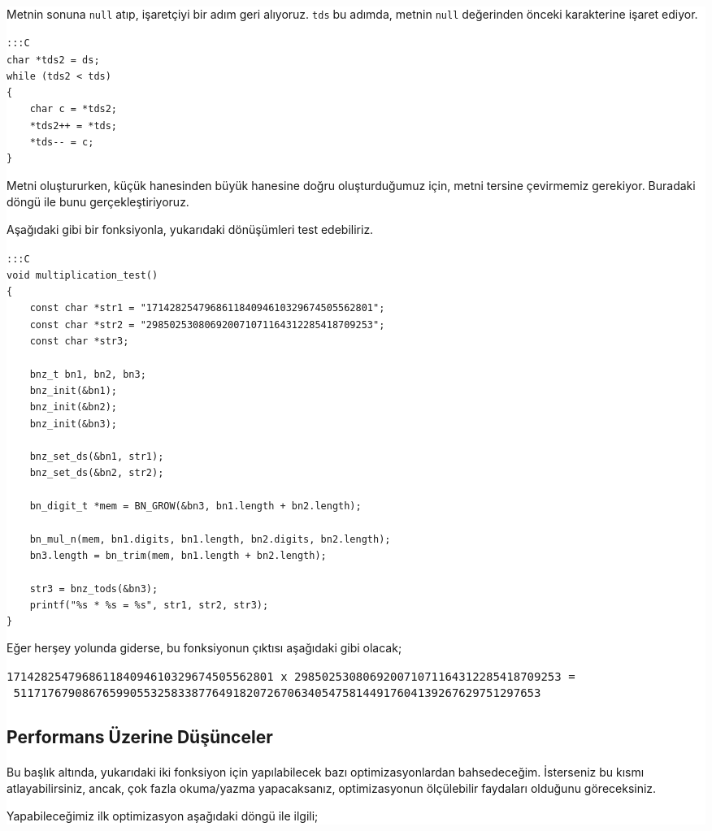 Metnin sonuna `null` atıp, işaretçiyi bir adım geri alıyoruz. `tds` bu adımda,
metnin `null` değerinden önceki karakterine işaret ediyor.

	:::C
	char *tds2 = ds;
	while (tds2 < tds)
	{
		char c = *tds2;
		*tds2++ = *tds;
		*tds-- = c;
	}

Metni oluştururken, küçük hanesinden büyük hanesine doğru oluşturduğumuz için,
metni tersine çevirmemiz gerekiyor. Buradaki döngü ile bunu gerçekleştiriyoruz.

Aşağıdaki gibi bir fonksiyonla, yukarıdaki dönüşümleri test edebiliriz.

	:::C
	void multiplication_test()
	{
		const char *str1 = "171428254796861184094610329674505562801";
		const char *str2 = "298502530806920071071164312285418709253";
		const char *str3;

		bnz_t bn1, bn2, bn3;
		bnz_init(&bn1);
		bnz_init(&bn2);
		bnz_init(&bn3);

		bnz_set_ds(&bn1, str1);
		bnz_set_ds(&bn2, str2);

		bn_digit_t *mem = BN_GROW(&bn3, bn1.length + bn2.length);

		bn_mul_n(mem, bn1.digits, bn1.length, bn2.digits, bn2.length);
		bn3.length = bn_trim(mem, bn1.length + bn2.length);

		str3 = bnz_tods(&bn3);
		printf("%s * %s = %s", str1, str2, str3);
	}
	
Eğer herşey yolunda giderse, bu fonksiyonun çıktısı aşağıdaki gibi olacak;

<pre>
171428254796861184094610329674505562801 x 298502530806920071071164312285418709253 =
 51171767908676599055325833877649182072670634054758144917604139267629751297653
</pre>

Performans Üzerine Düşünceler
------------------------------

Bu başlık altında, yukarıdaki iki fonksiyon için yapılabilecek bazı
optimizasyonlardan bahsedeceğim. İsterseniz bu kısmı atlayabilirsiniz,
ancak, çok fazla okuma/yazma yapacaksanız,
optimizasyonun ölçülebilir faydaları olduğunu göreceksiniz.

Yapabileceğimiz ilk optimizasyon aşağıdaki döngü ile ilgili;
